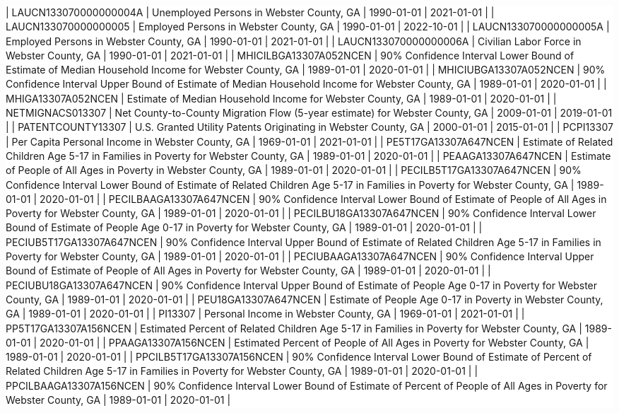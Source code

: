 | LAUCN133070000000004A     | Unemployed Persons in Webster County, GA                                                                                                                                    | 1990-01-01          | 2021-01-01        |
| LAUCN133070000000005      | Employed Persons in Webster County, GA                                                                                                                                      | 1990-01-01          | 2022-10-01        |
| LAUCN133070000000005A     | Employed Persons in Webster County, GA                                                                                                                                      | 1990-01-01          | 2021-01-01        |
| LAUCN133070000000006A     | Civilian Labor Force in Webster County, GA                                                                                                                                  | 1990-01-01          | 2021-01-01        |
| MHICILBGA13307A052NCEN    | 90% Confidence Interval Lower Bound of Estimate of Median Household Income for Webster County, GA                                                                           | 1989-01-01          | 2020-01-01        |
| MHICIUBGA13307A052NCEN    | 90% Confidence Interval Upper Bound of Estimate of Median Household Income for Webster County, GA                                                                           | 1989-01-01          | 2020-01-01        |
| MHIGA13307A052NCEN        | Estimate of Median Household Income for Webster County, GA                                                                                                                  | 1989-01-01          | 2020-01-01        |
| NETMIGNACS013307          | Net County-to-County Migration Flow (5-year estimate) for Webster County, GA                                                                                                | 2009-01-01          | 2019-01-01        |
| PATENTCOUNTY13307         | U.S. Granted Utility Patents Originating in Webster County, GA                                                                                                              | 2000-01-01          | 2015-01-01        |
| PCPI13307                 | Per Capita Personal Income in Webster County, GA                                                                                                                            | 1969-01-01          | 2021-01-01        |
| PE5T17GA13307A647NCEN     | Estimate of Related Children Age 5-17 in Families in Poverty for Webster County, GA                                                                                         | 1989-01-01          | 2020-01-01        |
| PEAAGA13307A647NCEN       | Estimate of People of All Ages in Poverty in Webster County, GA                                                                                                             | 1989-01-01          | 2020-01-01        |
| PECILB5T17GA13307A647NCEN | 90% Confidence Interval Lower Bound of Estimate of Related Children Age 5-17 in Families in Poverty for Webster County, GA                                                  | 1989-01-01          | 2020-01-01        |
| PECILBAAGA13307A647NCEN   | 90% Confidence Interval Lower Bound of Estimate of People of All Ages in Poverty for Webster County, GA                                                                     | 1989-01-01          | 2020-01-01        |
| PECILBU18GA13307A647NCEN  | 90% Confidence Interval Lower Bound of Estimate of People Age 0-17 in Poverty for Webster County, GA                                                                        | 1989-01-01          | 2020-01-01        |
| PECIUB5T17GA13307A647NCEN | 90% Confidence Interval Upper Bound of Estimate of Related Children Age 5-17 in Families in Poverty for Webster County, GA                                                  | 1989-01-01          | 2020-01-01        |
| PECIUBAAGA13307A647NCEN   | 90% Confidence Interval Upper Bound of Estimate of People of All Ages in Poverty for Webster County, GA                                                                     | 1989-01-01          | 2020-01-01        |
| PECIUBU18GA13307A647NCEN  | 90% Confidence Interval Upper Bound of Estimate of People Age 0-17 in Poverty for Webster County, GA                                                                        | 1989-01-01          | 2020-01-01        |
| PEU18GA13307A647NCEN      | Estimate of People Age 0-17 in Poverty in Webster County, GA                                                                                                                | 1989-01-01          | 2020-01-01        |
| PI13307                   | Personal Income in Webster County, GA                                                                                                                                       | 1969-01-01          | 2021-01-01        |
| PP5T17GA13307A156NCEN     | Estimated Percent of Related Children Age 5-17 in Families in Poverty for Webster County, GA                                                                                | 1989-01-01          | 2020-01-01        |
| PPAAGA13307A156NCEN       | Estimated Percent of People of All Ages in Poverty for Webster County, GA                                                                                                   | 1989-01-01          | 2020-01-01        |
| PPCILB5T17GA13307A156NCEN | 90% Confidence Interval Lower Bound of Estimate of Percent of Related Children Age 5-17 in Families in Poverty for Webster County, GA                                       | 1989-01-01          | 2020-01-01        |
| PPCILBAAGA13307A156NCEN   | 90% Confidence Interval Lower Bound of Estimate of Percent of People of All Ages in Poverty for Webster County, GA                                                          | 1989-01-01          | 2020-01-01        |